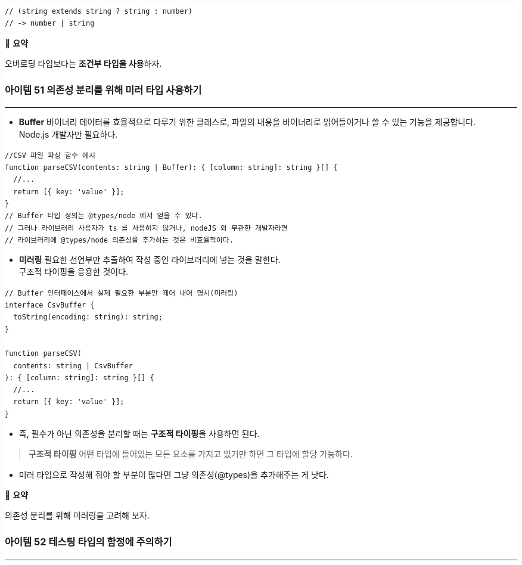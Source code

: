 ```tsx
// (string extends string ? string : number)
// -> number | string
```

🎯 **요약**

오버로딩 타입보다는 **조건부 타입을 사용**하자.

### 아이템 51 의존성 분리를 위해 미러 타입 사용하기

---

- **Buffer**
  바이너리 데이터를 효율적으로 다루기 위한 클래스로, 파일의 내용을 바이너리로 읽어들이거나 쓸 수 있는 기능을 제공합니다.<br>
  Node.js 개발자만 필요하다.

```tsx
//CSV 파일 파싱 함수 예시
function parseCSV(contents: string | Buffer): { [column: string]: string }[] {
  //...
  return [{ key: 'value' }];
}
// Buffer 타입 정의는 @types/node 에서 얻을 수 있다.
// 그러나 라이브러리 사용자가 ts 를 사용하지 않거나, nodeJS 와 무관한 개발자라면
// 라이브러리에 @types/node 의존성을 추가하는 것은 비효율적이다.
```

- **미러링**
  필요한 선언부만 추출하여 작성 중인 라이브러리에 넣는 것을 말한다.<br>
  구조적 타이핑을 응용한 것이다.

```tsx
// Buffer 인터페이스에서 실제 필요한 부분만 떼어 내어 명시(미러링)
interface CsvBuffer {
  toString(encoding: string): string;
}

function parseCSV(
  contents: string | CsvBuffer
): { [column: string]: string }[] {
  //...
  return [{ key: 'value' }];
}
```

- 즉, 필수가 아닌 의존성을 분리할 때는 **구조적 타이핑**을 사용하면 된다.

> **구조적 타이핑**
> 어떤 타입에 들어있는 모든 요소를 가지고 있기만 하면 그 타입에 할당 가능하다.

- 미러 타입으로 작성해 줘야 할 부분이 많다면 그냥 의존성(@types)을 추가해주는 게 낫다.

🎯 **요약**

의존성 분리를 위해 미러링을 고려해 보자.

### 아이템 52 테스팅 타입의 함정에 주의하기

---
